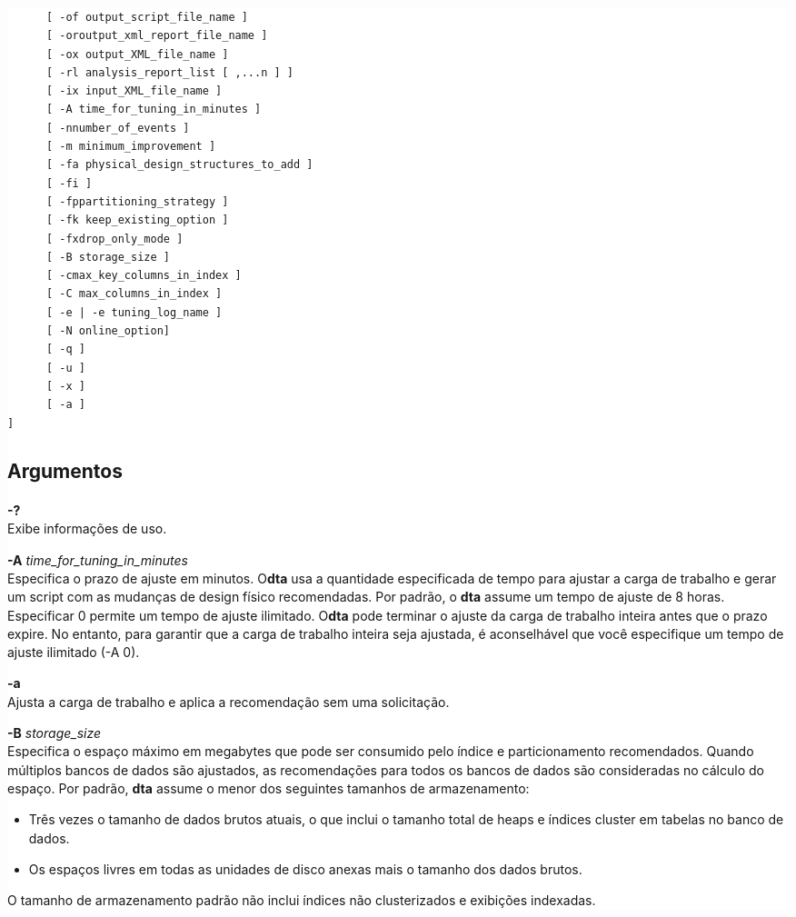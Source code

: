 ```  
      [ -of output_script_file_name ]  
      [ -oroutput_xml_report_file_name ]  
      [ -ox output_XML_file_name ]  
      [ -rl analysis_report_list [ ,...n ] ]  
      [ -ix input_XML_file_name ]  
      [ -A time_for_tuning_in_minutes ]  
      [ -nnumber_of_events ]  
      [ -m minimum_improvement ]  
      [ -fa physical_design_structures_to_add ]  
      [ -fi ]  
      [ -fppartitioning_strategy ]  
      [ -fk keep_existing_option ]  
      [ -fxdrop_only_mode ]  
      [ -B storage_size ]  
      [ -cmax_key_columns_in_index ]  
      [ -C max_columns_in_index ]  
      [ -e | -e tuning_log_name ]  
      [ -N online_option]  
      [ -q ]  
      [ -u ]  
      [ -x ]  
      [ -a ]  
]  
```  
  
## <a name="arguments"></a>Argumentos  
 **-?**  
 Exibe informações de uso.  
  
 **-A** _time_for_tuning_in_minutes_  
 Especifica o prazo de ajuste em minutos. O**dta** usa a quantidade especificada de tempo para ajustar a carga de trabalho e gerar um script com as mudanças de design físico recomendadas. Por padrão, o **dta** assume um tempo de ajuste de 8 horas. Especificar 0 permite um tempo de ajuste ilimitado. O**dta** pode terminar o ajuste da carga de trabalho inteira antes que o prazo expire. No entanto, para garantir que a carga de trabalho inteira seja ajustada, é aconselhável que você especifique um tempo de ajuste ilimitado (-A 0).  
  
 **-a**  
 Ajusta a carga de trabalho e aplica a recomendação sem uma solicitação.  
  
 **-B** _storage_size_  
 Especifica o espaço máximo em megabytes que pode ser consumido pelo índice e particionamento recomendados. Quando múltiplos bancos de dados são ajustados, as recomendações para todos os bancos de dados são consideradas no cálculo do espaço. Por padrão, **dta** assume o menor dos seguintes tamanhos de armazenamento:  
  
-   Três vezes o tamanho de dados brutos atuais, o que inclui o tamanho total de heaps e índices cluster em tabelas no banco de dados.  
  
-   Os espaços livres em todas as unidades de disco anexas mais o tamanho dos dados brutos.  
  
 O tamanho de armazenamento padrão não inclui índices não clusterizados e exibições indexadas.  
  